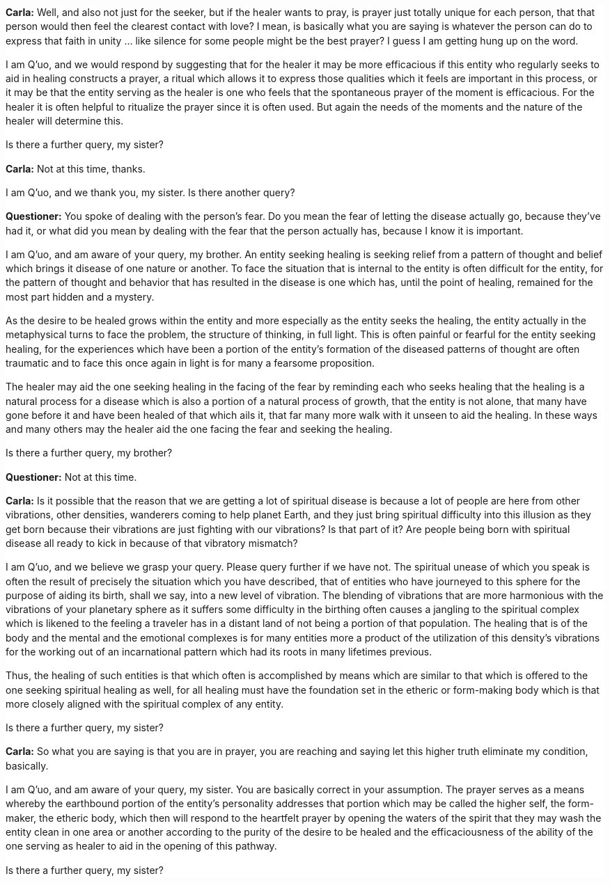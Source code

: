 <p><strong>Carla:</strong> Well, and also not just for the seeker, but if the healer wants to pray, is prayer just totally unique for each person, that that person would then feel the clearest contact with love? I mean, is basically what you are saying is whatever the person can do to express that faith in unity … like silence for some people might be the best prayer? I guess I am getting hung up on the word.</p>
<p>I am Q’uo, and we would respond by suggesting that for the healer it may be more efficacious if this entity who regularly seeks to aid in healing constructs a prayer, a ritual which allows it to express those qualities which it feels are important in this process, or it may be that the entity serving as the healer is one who feels that the spontaneous prayer of the moment is efficacious. For the healer it is often helpful to ritualize the prayer since it is often used. But again the needs of the moments and the nature of the healer will determine this.</p>
<p>Is there a further query, my sister?</p>
<p><strong>Carla:</strong> Not at this time, thanks.</p>
<p>I am Q’uo, and we thank you, my sister. Is there another query?</p>
<p><strong>Questioner:</strong> You spoke of dealing with the person’s fear. Do you mean the fear of letting the disease actually go, because they’ve had it, or what did you mean by dealing with the fear that the person actually has, because I know it is important.</p>
<p>I am Q’uo, and am aware of your query, my brother. An entity seeking healing is seeking relief from a pattern of thought and belief which brings it disease of one nature or another. To face the situation that is internal to the entity is often difficult for the entity, for the pattern of thought and behavior that has resulted in the disease is one which has, until the point of healing, remained for the most part hidden and a mystery.</p>
<p>As the desire to be healed grows within the entity and more especially as the entity seeks the healing, the entity actually in the metaphysical turns to face the problem, the structure of thinking, in full light. This is often painful or fearful for the entity seeking healing, for the experiences which have been a portion of the entity’s formation of the diseased patterns of thought are often traumatic and to face this once again in light is for many a fearsome proposition.</p>
<p>The healer may aid the one seeking healing in the facing of the fear by reminding each who seeks healing that the healing is a natural process for a disease which is also a portion of a natural process of growth, that the entity is not alone, that many have gone before it and have been healed of that which ails it, that far many more walk with it unseen to aid the healing. In these ways and many others may the healer aid the one facing the fear and seeking the healing.</p>
<p>Is there a further query, my brother?</p>
<p><strong>Questioner:</strong> Not at this time.</p>
<p><strong>Carla:</strong> Is it possible that the reason that we are getting a lot of spiritual disease is because a lot of people are here from other vibrations, other densities, wanderers coming to help planet Earth, and they just bring spiritual difficulty into this illusion as they get born because their vibrations are just fighting with our vibrations? Is that part of it? Are people being born with spiritual disease all ready to kick in because of that vibratory mismatch?</p>
<p>I am Q’uo, and we believe we grasp your query. Please query further if we have not. The spiritual unease of which you speak is often the result of precisely the situation which you have described, that of entities who have journeyed to this sphere for the purpose of aiding its birth, shall we say, into a new level of vibration. The blending of vibrations that are more harmonious with the vibrations of your planetary sphere as it suffers some difficulty in the birthing often causes a jangling to the spiritual complex which is likened to the feeling a traveler has in a distant land of not being a portion of that population. The healing that is of the body and the mental and the emotional complexes is for many entities more a product of the utilization of this density’s vibrations for the working out of an incarnational pattern which had its roots in many lifetimes previous.</p>
<p>Thus, the healing of such entities is that which often is accomplished by means which are similar to that which is offered to the one seeking spiritual healing as well, for all healing must have the foundation set in the etheric or form-making body which is that more closely aligned with the spiritual complex of any entity.</p>
<p>Is there a further query, my sister?</p>
<p><strong>Carla:</strong> So what you are saying is that you are in prayer, you are reaching and saying let this higher truth eliminate my condition, basically.</p>
<p>I am Q’uo, and am aware of your query, my sister. You are basically correct in your assumption. The prayer serves as a means whereby the earthbound portion of the entity’s personality addresses that portion which may be called the higher self, the form-maker, the etheric body, which then will respond to the heartfelt prayer by opening the waters of the spirit that they may wash the entity clean in one area or another according to the purity of the desire to be healed and the efficaciousness of the ability of the one serving as healer to aid in the opening of this pathway.</p>
<p>Is there a further query, my sister?</p>
